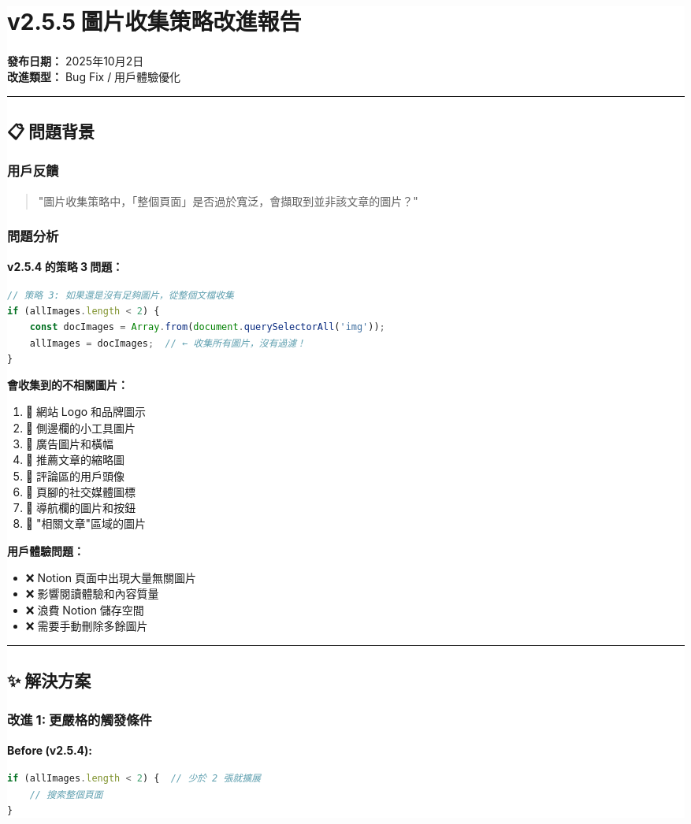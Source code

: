 # v2.5.5 圖片收集策略改進報告

**發布日期：** 2025年10月2日  
**改進類型：** Bug Fix / 用戶體驗優化

---

## 📋 問題背景

### 用戶反饋
> "圖片收集策略中，「整個頁面」是否過於寬泛，會擷取到並非該文章的圖片？"

### 問題分析

**v2.5.4 的策略 3 問題：**
```javascript
// 策略 3: 如果還是沒有足夠圖片，從整個文檔收集
if (allImages.length < 2) {
    const docImages = Array.from(document.querySelectorAll('img'));
    allImages = docImages;  // ← 收集所有圖片，沒有過濾！
}
```

**會收集到的不相關圖片：**
1. 🚫 網站 Logo 和品牌圖示
2. 🚫 側邊欄的小工具圖片
3. 🚫 廣告圖片和橫幅
4. 🚫 推薦文章的縮略圖
5. 🚫 評論區的用戶頭像
6. 🚫 頁腳的社交媒體圖標
7. 🚫 導航欄的圖片和按鈕
8. 🚫 "相關文章"區域的圖片

**用戶體驗問題：**
- ❌ Notion 頁面中出現大量無關圖片
- ❌ 影響閱讀體驗和內容質量
- ❌ 浪費 Notion 儲存空間
- ❌ 需要手動刪除多餘圖片

---

## ✨ 解決方案

### 改進 1: 更嚴格的觸發條件

**Before (v2.5.4):**
```javascript
if (allImages.length < 2) {  // 少於 2 張就擴展
    // 搜索整個頁面
}
```
